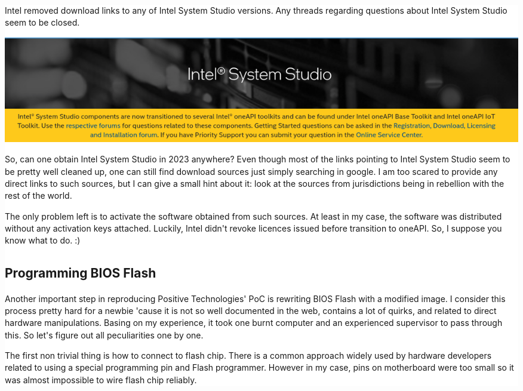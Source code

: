 Intel removed download links to any of Intel System Studio versions. Any threads regarding questions about Intel System Studio seem to be closed.

![Intel System Studio forums banner](./_resources/intel_system_studio_banner.png)

So, can one obtain Intel System Studio in 2023 anywhere? Even though most of the links pointing to Intel System Studio seem to be pretty well cleaned up, one can still find download sources just simply searching in google. I am too scared to provide any direct links to such sources, but I can give a small hint about it: look at the sources from jurisdictions being in rebellion with the rest of the world.

The only problem left is to activate the software obtained from such sources. At least in my case, the software was distributed without any activation keys attached. Luckily, Intel didn't revoke licences issued before transition to oneAPI. So, I suppose you know what to do. :)

## Programming BIOS Flash

Another important step in reproducing Positive Technologies' PoC is rewriting BIOS Flash with a modified image. I consider this process pretty hard for a newbie 'cause it is not so well documented in the web, contains a lot of quirks, and related to direct hardware manipulations. Basing on my experience, it took one burnt computer and an experienced supervisor to pass through this. So let's figure out all peculiarities one by one.

The first non trivial thing is how to connect to flash chip. There is a common approach widely used by hardware developers related to using a special programming pin and Flash programmer. However in my case, pins on motherboard were too small so it was almost impossible to wire flash chip reliably.
